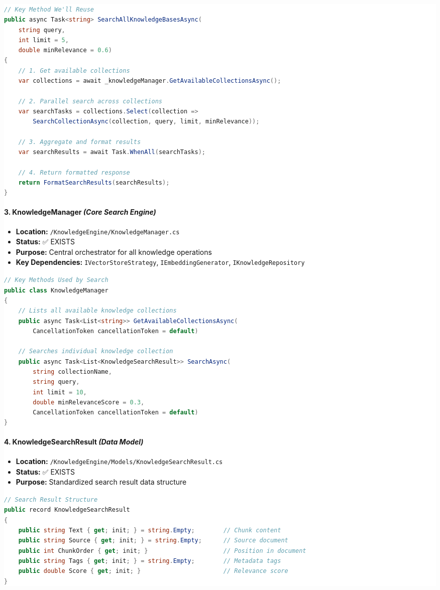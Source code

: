 ```csharp
// Key Method We'll Reuse
public async Task<string> SearchAllKnowledgeBasesAsync(
    string query, 
    int limit = 5, 
    double minRelevance = 0.6)
{
    // 1. Get available collections
    var collections = await _knowledgeManager.GetAvailableCollectionsAsync();
    
    // 2. Parallel search across collections
    var searchTasks = collections.Select(collection => 
        SearchCollectionAsync(collection, query, limit, minRelevance));
    
    // 3. Aggregate and format results
    var searchResults = await Task.WhenAll(searchTasks);
    
    // 4. Return formatted response
    return FormatSearchResults(searchResults);
}
```

#### 3. KnowledgeManager *(Core Search Engine)*
- **Location:** `/KnowledgeEngine/KnowledgeManager.cs`
- **Status:** ✅ EXISTS
- **Purpose:** Central orchestrator for all knowledge operations
- **Key Dependencies:** `IVectorStoreStrategy`, `IEmbeddingGenerator`, `IKnowledgeRepository`

```csharp
// Key Methods Used by Search
public class KnowledgeManager
{
    // Lists all available knowledge collections
    public async Task<List<string>> GetAvailableCollectionsAsync(
        CancellationToken cancellationToken = default)
    
    // Searches individual knowledge collection
    public async Task<List<KnowledgeSearchResult>> SearchAsync(
        string collectionName,
        string query,
        int limit = 10,
        double minRelevanceScore = 0.3,
        CancellationToken cancellationToken = default)
}
```

#### 4. KnowledgeSearchResult *(Data Model)*
- **Location:** `/KnowledgeEngine/Models/KnowledgeSearchResult.cs`
- **Status:** ✅ EXISTS
- **Purpose:** Standardized search result data structure

```csharp
// Search Result Structure
public record KnowledgeSearchResult
{
    public string Text { get; init; } = string.Empty;        // Chunk content
    public string Source { get; init; } = string.Empty;      // Source document
    public int ChunkOrder { get; init; }                     // Position in document
    public string Tags { get; init; } = string.Empty;        // Metadata tags
    public double Score { get; init; }                       // Relevance score
}
```
